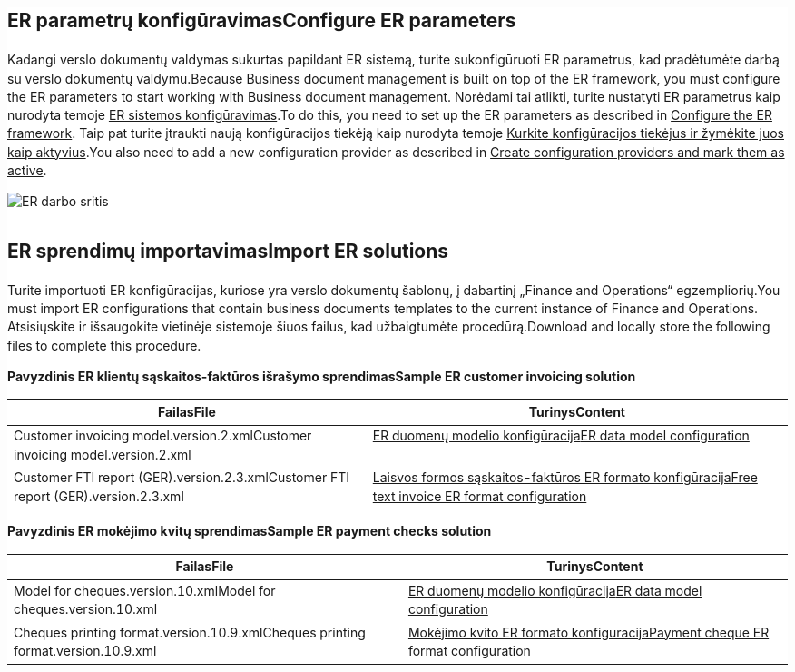 ## <a name="configure-er-parameters"></a><span data-ttu-id="74d1d-136">ER parametrų konfigūravimas</span><span class="sxs-lookup"><span data-stu-id="74d1d-136">Configure ER parameters</span></span>

<span data-ttu-id="74d1d-137">Kadangi verslo dokumentų valdymas sukurtas papildant ER sistemą, turite sukonfigūruoti ER parametrus, kad pradėtumėte darbą su verslo dokumentų valdymu.</span><span class="sxs-lookup"><span data-stu-id="74d1d-137">Because Business document management is built on top of the ER framework, you must configure the ER parameters to start working with Business document management.</span></span> <span data-ttu-id="74d1d-138">Norėdami tai atlikti, turite nustatyti ER parametrus kaip nurodyta temoje [ER sistemos konfigūravimas](electronic-reporting-er-configure-parameters.md).</span><span class="sxs-lookup"><span data-stu-id="74d1d-138">To do this, you need to set up the ER parameters as described in [Configure the ER framework](electronic-reporting-er-configure-parameters.md).</span></span> <span data-ttu-id="74d1d-139">Taip pat turite įtraukti naują konfigūracijos tiekėją kaip nurodyta temoje [Kurkite konfigūracijos tiekėjus ir žymėkite juos kaip aktyvius](tasks/er-configuration-provider-mark-it-active-2016-11.md).</span><span class="sxs-lookup"><span data-stu-id="74d1d-139">You also need to add a new configuration provider as described in [Create configuration providers and mark them as active](tasks/er-configuration-provider-mark-it-active-2016-11.md).</span></span>

![ER darbo sritis](./media/BDM-Overview-ERSetting.png)

## <a name="import-er-solutions"></a><span data-ttu-id="74d1d-141">ER sprendimų importavimas</span><span class="sxs-lookup"><span data-stu-id="74d1d-141">Import ER solutions</span></span>

<span data-ttu-id="74d1d-142">Turite importuoti ER konfigūracijas, kuriose yra verslo dokumentų šablonų, į dabartinį „Finance and Operations“ egzempliorių.</span><span class="sxs-lookup"><span data-stu-id="74d1d-142">You must import ER configurations that contain business documents templates to the current instance of Finance and Operations.</span></span> <span data-ttu-id="74d1d-143">Atsisiųskite ir išsaugokite vietinėje sistemoje šiuos failus, kad užbaigtumėte procedūrą.</span><span class="sxs-lookup"><span data-stu-id="74d1d-143">Download and locally store the following files to complete this procedure.</span></span>

<span data-ttu-id="74d1d-144">**Pavyzdinis ER klientų sąskaitos-faktūros išrašymo sprendimas**</span><span class="sxs-lookup"><span data-stu-id="74d1d-144">**Sample ER customer invoicing solution**</span></span>

| <span data-ttu-id="74d1d-145">**Failas**</span><span class="sxs-lookup"><span data-stu-id="74d1d-145">**File**</span></span>                                  | <span data-ttu-id="74d1d-146">**Turinys**</span><span class="sxs-lookup"><span data-stu-id="74d1d-146">**Content**</span></span>                                |
|-------------------------------------------|--------------------------------------------|
| <span data-ttu-id="74d1d-147">Customer invoicing model.version.2.xml</span><span class="sxs-lookup"><span data-stu-id="74d1d-147">Customer invoicing model.version.2.xml</span></span>    | [<span data-ttu-id="74d1d-148">ER duomenų modelio konfigūracija</span><span class="sxs-lookup"><span data-stu-id="74d1d-148">ER data model configuration</span></span>](https://mbs.microsoft.com/customersource/Global/AX/downloads/hot-fixes/365optelecrepeg) |
| <span data-ttu-id="74d1d-149">Customer FTI report (GER).version.2.3.xml</span><span class="sxs-lookup"><span data-stu-id="74d1d-149">Customer FTI report (GER).version.2.3.xml</span></span> | [<span data-ttu-id="74d1d-150">Laisvos formos sąskaitos-faktūros ER formato konfigūracija</span><span class="sxs-lookup"><span data-stu-id="74d1d-150">Free text invoice ER format configuration</span></span>](https://mbs.microsoft.com/customersource/Global/AX/downloads/hot-fixes/365optelecrepeg) |

<span data-ttu-id="74d1d-151">**Pavyzdinis ER mokėjimo kvitų sprendimas**</span><span class="sxs-lookup"><span data-stu-id="74d1d-151">**Sample ER payment checks solution**</span></span>

| <span data-ttu-id="74d1d-152">**Failas**</span><span class="sxs-lookup"><span data-stu-id="74d1d-152">**File**</span></span>                                  | <span data-ttu-id="74d1d-153">**Turinys**</span><span class="sxs-lookup"><span data-stu-id="74d1d-153">**Content**</span></span>                                |
|-------------------------------------------|--------------------------------------------|
| <span data-ttu-id="74d1d-154">Model for cheques.version.10.xml</span><span class="sxs-lookup"><span data-stu-id="74d1d-154">Model for cheques.version.10.xml</span></span>          | [<span data-ttu-id="74d1d-155">ER duomenų modelio konfigūracija</span><span class="sxs-lookup"><span data-stu-id="74d1d-155">ER data model configuration</span></span>](https://mbs.microsoft.com/customersource/Global/AX/downloads/hot-fixes/365optelecrepeg) |
| <span data-ttu-id="74d1d-156">Cheques printing format.version.10.9.xml</span><span class="sxs-lookup"><span data-stu-id="74d1d-156">Cheques printing format.version.10.9.xml</span></span>  | [<span data-ttu-id="74d1d-157">Mokėjimo kvito ER formato konfigūracija</span><span class="sxs-lookup"><span data-stu-id="74d1d-157">Payment cheque ER format configuration</span></span>](https://mbs.microsoft.com/customersource/Global/AX/downloads/hot-fixes/365optelecrepeg) |
